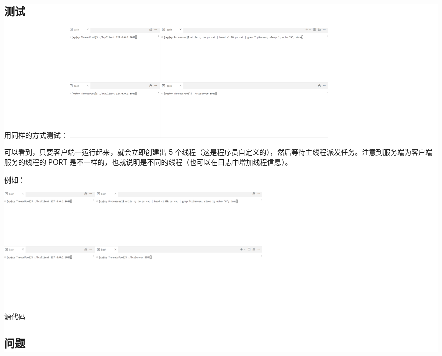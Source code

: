 ## 测试

用同样的方式测试：
<img src="./.网络编程：TCP socket.IMG/tcp_server_threadpool1.gif" alt="tcp_server_threadpool1" style="zoom:50%;" />

可以看到，只要客户端一运行起来，就会立即创建出 5 个线程（这是程序员自定义的），然后等待主线程派发任务。注意到服务端为客户端服务的线程的 PORT 是不一样的，也就说明是不同的线程（也可以在日志中增加线程信息）。

例如：

<img src="./.网络编程：TCP socket.IMG/tcp_server_threadpool2.gif" alt="tcp_server_threadpool2" style="zoom:50%;" />

[源代码](https://gitee.com/shawyxy/2023-linux/tree/main/TcpSocket/ThreadPool)

## 问题
